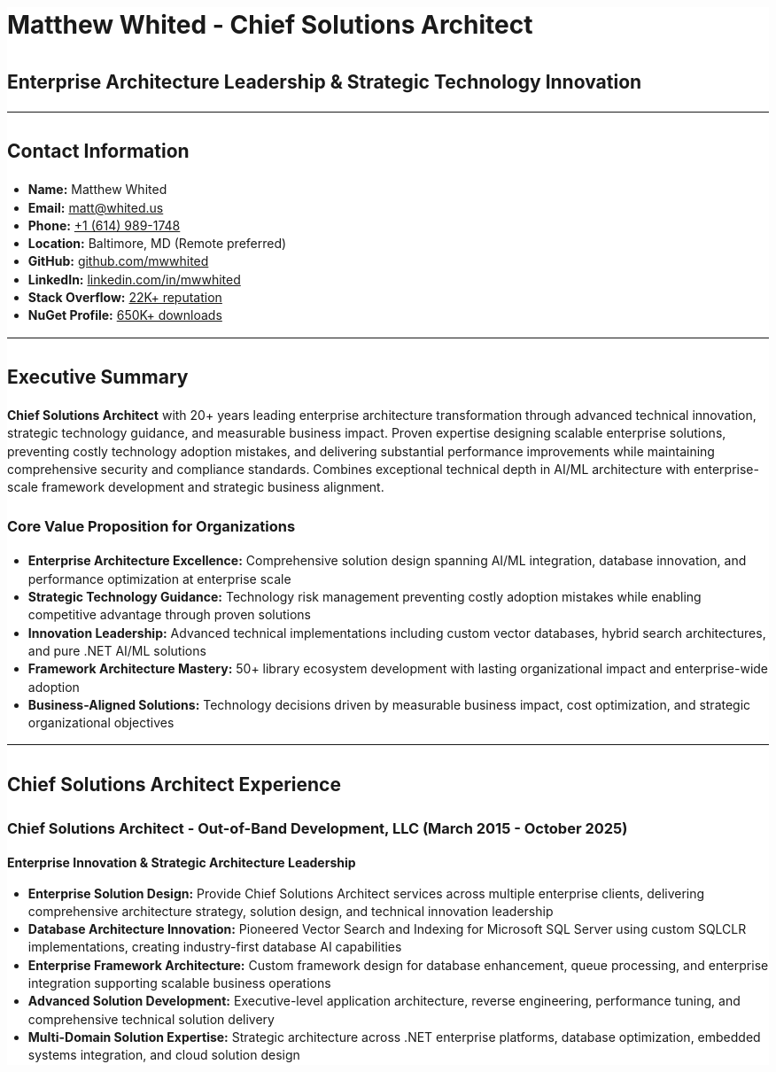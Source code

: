 # Matthew Whited - Chief Solutions Architect
## Enterprise Architecture Leadership & Strategic Technology Innovation

---

## Contact Information
- **Name:** Matthew Whited
- **Email:** [matt@whited.us](mailto:matt@whited.us)
- **Phone:** [+1 (614) 989-1748](tel:+16149891748)
- **Location:** Baltimore, MD (Remote preferred)
- **GitHub:** [github.com/mwwhited](https://github.com/mwwhited)
- **LinkedIn:** [linkedin.com/in/mwwhited](https://www.linkedin.com/in/mwwhited/)
- **Stack Overflow:** [22K+ reputation](http://stackoverflow.com/users/89586/matthew-whited)
- **NuGet Profile:** [650K+ downloads](https://www.nuget.org/profiles/mwwhited/)

---

## Executive Summary

**Chief Solutions Architect** with 20+ years leading enterprise architecture transformation through advanced technical innovation, strategic technology guidance, and measurable business impact. Proven expertise designing scalable enterprise solutions, preventing costly technology adoption mistakes, and delivering substantial performance improvements while maintaining comprehensive security and compliance standards. Combines exceptional technical depth in AI/ML architecture with enterprise-scale framework development and strategic business alignment.

### Core Value Proposition for Organizations
- **Enterprise Architecture Excellence:** Comprehensive solution design spanning AI/ML integration, database innovation, and performance optimization at enterprise scale
- **Strategic Technology Guidance:** Technology risk management preventing costly adoption mistakes while enabling competitive advantage through proven solutions
- **Innovation Leadership:** Advanced technical implementations including custom vector databases, hybrid search architectures, and pure .NET AI/ML solutions
- **Framework Architecture Mastery:** 50+ library ecosystem development with lasting organizational impact and enterprise-wide adoption
- **Business-Aligned Solutions:** Technology decisions driven by measurable business impact, cost optimization, and strategic organizational objectives

---

## Chief Solutions Architect Experience

### Chief Solutions Architect - Out-of-Band Development, LLC (March 2015 - October 2025)
**Enterprise Innovation & Strategic Architecture Leadership**

- **Enterprise Solution Design:** Provide Chief Solutions Architect services across multiple enterprise clients, delivering comprehensive architecture strategy, solution design, and technical innovation leadership
- **Database Architecture Innovation:** Pioneered Vector Search and Indexing for Microsoft SQL Server using custom SQLCLR implementations, creating industry-first database AI capabilities
- **Enterprise Framework Architecture:** Custom framework design for database enhancement, queue processing, and enterprise integration supporting scalable business operations
- **Advanced Solution Development:** Executive-level application architecture, reverse engineering, performance tuning, and comprehensive technical solution delivery
- **Multi-Domain Solution Expertise:** Strategic architecture across .NET enterprise platforms, database optimization, embedded systems integration, and cloud solution design
